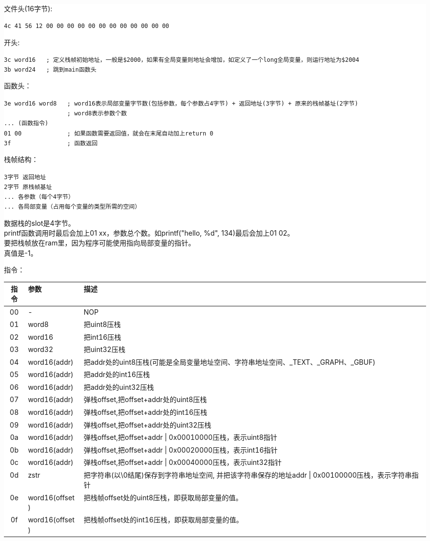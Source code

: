 文件头(16字节):
```
4c 41 56 12 00 00 00 00 00 00 00 00 00 00 00 00
```


开头:
```
3c word16   ; 定义栈帧初始地址，一般是$2000，如果有全局变量则地址会增加，如定义了一个long全局变量，则运行地址为$2004
3b word24   ; 跳到main函数头
```


函数头：
```
3e word16 word8   ; word16表示局部变量字节数(包括参数，每个参数占4字节) + 返回地址(3字节) + 原来的栈帧基址(2字节)
                  ; word8表示参数个数
... (函数指令)
01 00             ; 如果函数需要返回值，就会在末尾自动加上return 0
3f                ; 函数返回
```


栈帧结构：
```
3字节 返回地址
2字节 原栈帧基址
... 各参数（每个4字节）
... 各局部变量（占用每个变量的类型所需的空间）
```


数据栈的slot是4字节。  
printf函数调用时最后会加上01 xx，参数总个数。如printf("hello, %d", 134)最后会加上01 02。  
要把栈帧放在ram里，因为程序可能使用指向局部变量的指针。  
真值是-1。  


指令：

| 指令 | 参数 | 描述 |
|:---:|:----|:------|
| 00 | - | NOP |
| 01 | word8  | 把uint8压栈 |
| 02 | word16 | 把int16压栈 |
| 03 | word32 | 把uint32压栈 |
| 04 | word16(addr)   | 把addr处的uint8压栈(可能是全局变量地址空间、字符串地址空间、_TEXT、_GRAPH、_GBUF) |
| 05 | word16(addr)   | 把addr处的int16压栈 |
| 06 | word16(addr)   | 把addr处的uint32压栈 |
| 07 | word16(addr)   | 弹栈offset,把offset+addr处的uint8压栈 |
| 08 | word16(addr)   | 弹栈offset,把offset+addr处的int16压栈 |
| 09 | word16(addr)   | 弹栈offset,把offset+addr处的uint32压栈 |
| 0a | word16(addr)   | 弹栈offset,把offset+addr &#124; 0x00010000压栈，表示uint8指针 |
| 0b | word16(addr)   | 弹栈offset,把offset+addr &#124; 0x00020000压栈，表示int16指针 |
| 0c | word16(addr)   | 弹栈offset,把offset+addr &#124; 0x00040000压栈，表示uint32指针 |
| 0d | zstr           | 把字符串(以\0结尾)保存到字符串地址空间, 并把该字符串保存的地址addr &#124; 0x00100000压栈，表示字符串指针 |
| 0e | word16(offset) | 把栈帧offset处的uint8压栈，即获取局部变量的值。 |
| 0f | word16(offset) | 把栈帧offset处的int16压栈，即获取局部变量的值。 |